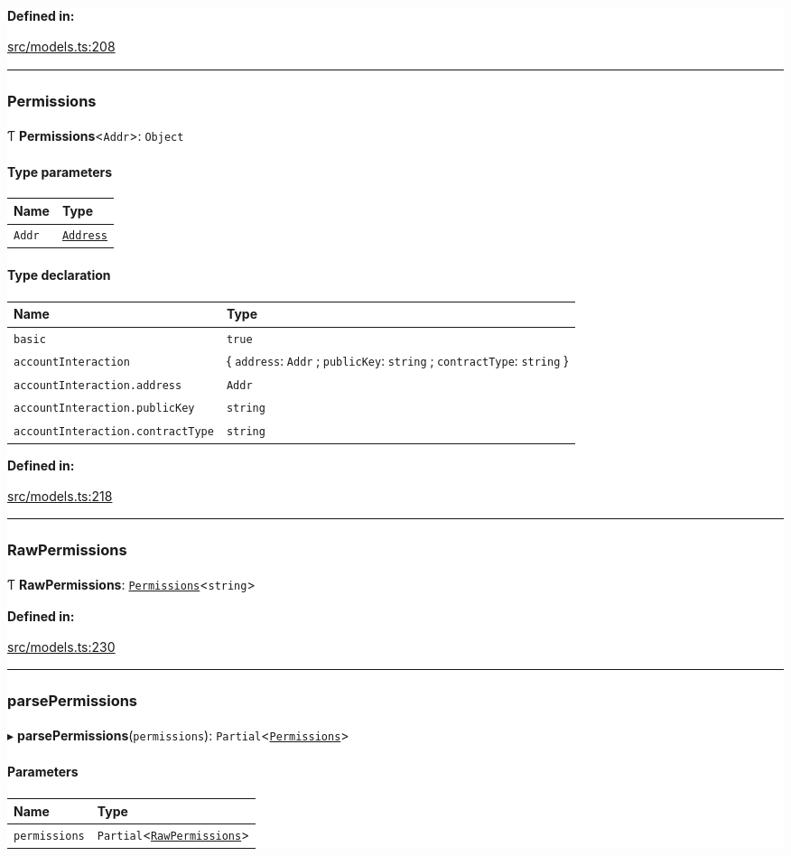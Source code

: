 **Defined in:**

[src/models.ts:208](https://github.com/Cyace84/everscale-inpage-provider/blob/14e397c/src/models.ts#L208)

---

### Permissions

Ƭ **Permissions**<`Addr`\>: `Object`

#### Type parameters

| Name   | Type                            |
| :----- | :------------------------------ |
| `Addr` | [`Address`](classes/Address.md) |

#### Type declaration

| Name                              | Type                                                                     |
| :-------------------------------- | :----------------------------------------------------------------------- |
| `basic`                           | `true`                                                                   |
| `accountInteraction`              | { `address`: `Addr` ; `publicKey`: `string` ; `contractType`: `string` } |
| `accountInteraction.address`      | `Addr`                                                                   |
| `accountInteraction.publicKey`    | `string`                                                                 |
| `accountInteraction.contractType` | `string`                                                                 |

**Defined in:**

[src/models.ts:218](https://github.com/Cyace84/everscale-inpage-provider/blob/14e397c/src/models.ts#L218)

---

### RawPermissions

Ƭ **RawPermissions**: [`Permissions`](README.md#permissions)<`string`\>

**Defined in:**

[src/models.ts:230](https://github.com/Cyace84/everscale-inpage-provider/blob/14e397c/src/models.ts#L230)

---

### parsePermissions

▸ **parsePermissions**(`permissions`): `Partial`<[`Permissions`](README.md#permissions)\>

#### Parameters

| Name          | Type                                                     |
| :------------ | :------------------------------------------------------- |
| `permissions` | `Partial`<[`RawPermissions`](README.md#rawpermissions)\> |
